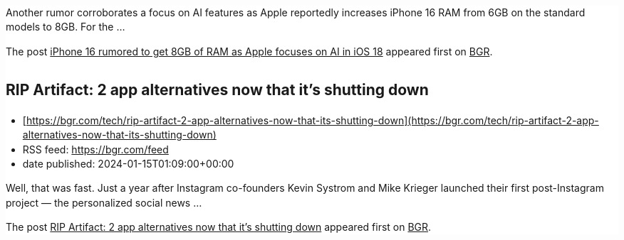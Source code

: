 <p>Another rumor corroborates a focus on AI features as Apple reportedly increases iPhone 16 RAM from 6GB on the standard models to 8GB. For the &#8230;</p>
<p>The post <a href="https://bgr.com/tech/iphone-16-rumored-to-get-8gb-of-ram-as-apple-focuses-on-ai-in-ios-18/">iPhone 16 rumored to get 8GB of RAM as Apple focuses on AI in iOS 18</a> appeared first on <a href="https://bgr.com">BGR</a>.</p>

## RIP Artifact: 2 app alternatives now that it’s shutting down
 - [https://bgr.com/tech/rip-artifact-2-app-alternatives-now-that-its-shutting-down](https://bgr.com/tech/rip-artifact-2-app-alternatives-now-that-its-shutting-down)
 - RSS feed: https://bgr.com/feed
 - date published: 2024-01-15T01:09:00+00:00

<p>Well, that was fast. Just a year after Instagram co-founders Kevin Systrom and Mike Krieger launched their first post-Instagram project &#8212; the personalized social news &#8230;</p>
<p>The post <a href="https://bgr.com/tech/rip-artifact-2-app-alternatives-now-that-its-shutting-down/">RIP Artifact: 2 app alternatives now that it’s shutting down</a> appeared first on <a href="https://bgr.com">BGR</a>.</p>

